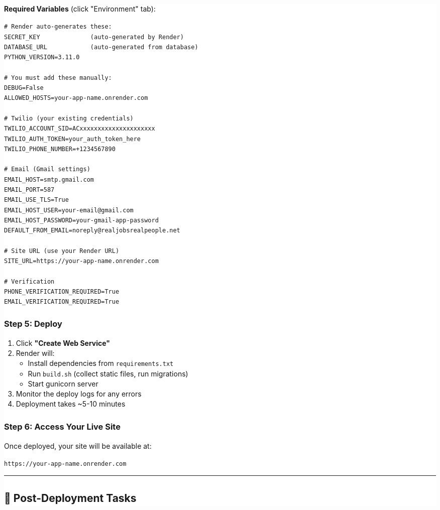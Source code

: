 **Required Variables** (click "Environment" tab):

```env
# Render auto-generates these:
SECRET_KEY              (auto-generated by Render)
DATABASE_URL            (auto-generated from database)
PYTHON_VERSION=3.11.0

# You must add these manually:
DEBUG=False
ALLOWED_HOSTS=your-app-name.onrender.com

# Twilio (your existing credentials)
TWILIO_ACCOUNT_SID=ACxxxxxxxxxxxxxxxxxxxxx
TWILIO_AUTH_TOKEN=your_auth_token_here
TWILIO_PHONE_NUMBER=+1234567890

# Email (Gmail settings)
EMAIL_HOST=smtp.gmail.com
EMAIL_PORT=587
EMAIL_USE_TLS=True
EMAIL_HOST_USER=your-email@gmail.com
EMAIL_HOST_PASSWORD=your-gmail-app-password
DEFAULT_FROM_EMAIL=noreply@realjobsrealpeople.net

# Site URL (use your Render URL)
SITE_URL=https://your-app-name.onrender.com

# Verification
PHONE_VERIFICATION_REQUIRED=True
EMAIL_VERIFICATION_REQUIRED=True
```

### Step 5: Deploy

1. Click **"Create Web Service"**
2. Render will:
   - Install dependencies from `requirements.txt`
   - Run `build.sh` (collect static files, run migrations)
   - Start gunicorn server
3. Monitor the deploy logs for any errors
4. Deployment takes ~5-10 minutes

### Step 6: Access Your Live Site

Once deployed, your site will be available at:
```
https://your-app-name.onrender.com
```

---

## 🔧 Post-Deployment Tasks
